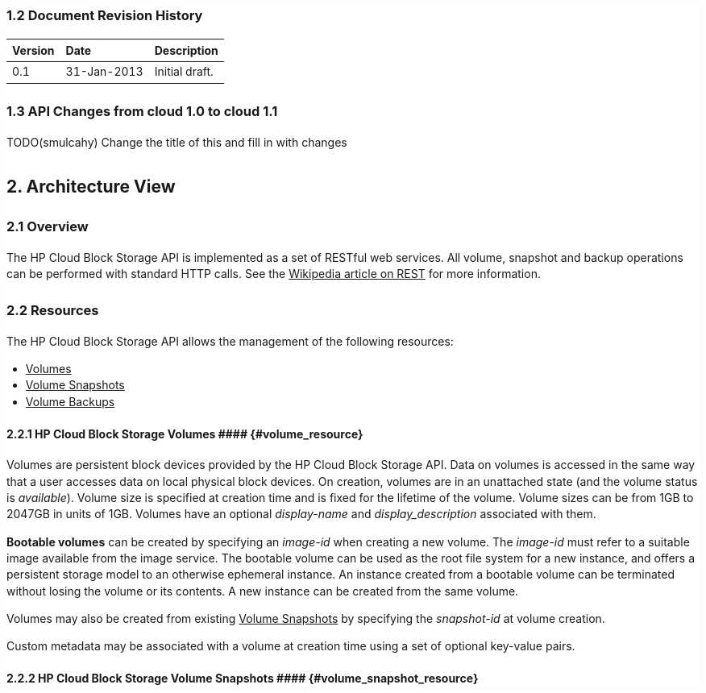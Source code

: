 ### 1.2 Document Revision History

| Version      | Date        | Description                                 |
| :----------- | :---------- | :------------------------------------------ |
| 0.1          | 31-Jan-2013 | Initial draft.                              |

### 1.3 API Changes from cloud 1.0 to cloud 1.1

TODO(smulcahy) Change the title of this and fill in with changes

## 2. Architecture View

### 2.1 Overview

The HP Cloud Block Storage API is implemented as a set of RESTful web services. All
volume, snapshot and backup operations can be performed with standard HTTP
calls. See the [Wikipedia article on REST](http://en.wikipedia.org/wiki/REST)
 for more information.

### 2.2 Resources

The HP Cloud Block Storage API allows the management of the following resources:

* [Volumes](#volume_resource)
* [Volume Snapshots](#volume_snapshot_resource)
* [Volume Backups](#volume_backup_resource)

#### 2.2.1 HP Cloud Block Storage Volumes #### {#volume_resource}

Volumes are persistent block devices provided by the HP Cloud Block
Storage API. Data on volumes is accessed in the same way that a user accesses
data on local physical block devices. On creation, volumes are in an unattached 
state (and the volume status is _available_). Volume size is specified at creation
time and is fixed for the lifetime of the volume. Volume sizes can be from 
1GB to 2047GB in units of 1GB. Volumes have an optional _display-name_ and
_display_description_ associated with them. 

__Bootable volumes__ can be created by specifying an _image-id_ when creating
a new volume. The _image-id_ must refer to a suitable image available from
the image service. The bootable volume can be used as the root file system for
a new instance, and offers a persistent storage model to an otherwise ephemeral
instance. An instance created from a bootable volume can be terminated without
losing the volume or its contents. A new instance can be created from the same
volume.

Volumes may also be created from existing [Volume Snapshots](#volume_snapshot_resource)
by specifying the _snapshot-id_ at volume creation.

Custom metadata may be associated with a volume at creation time using a set
of optional key-value pairs.

#### 2.2.2 HP Cloud Block Storage Volume Snapshots #### {#volume_snapshot_resource}

